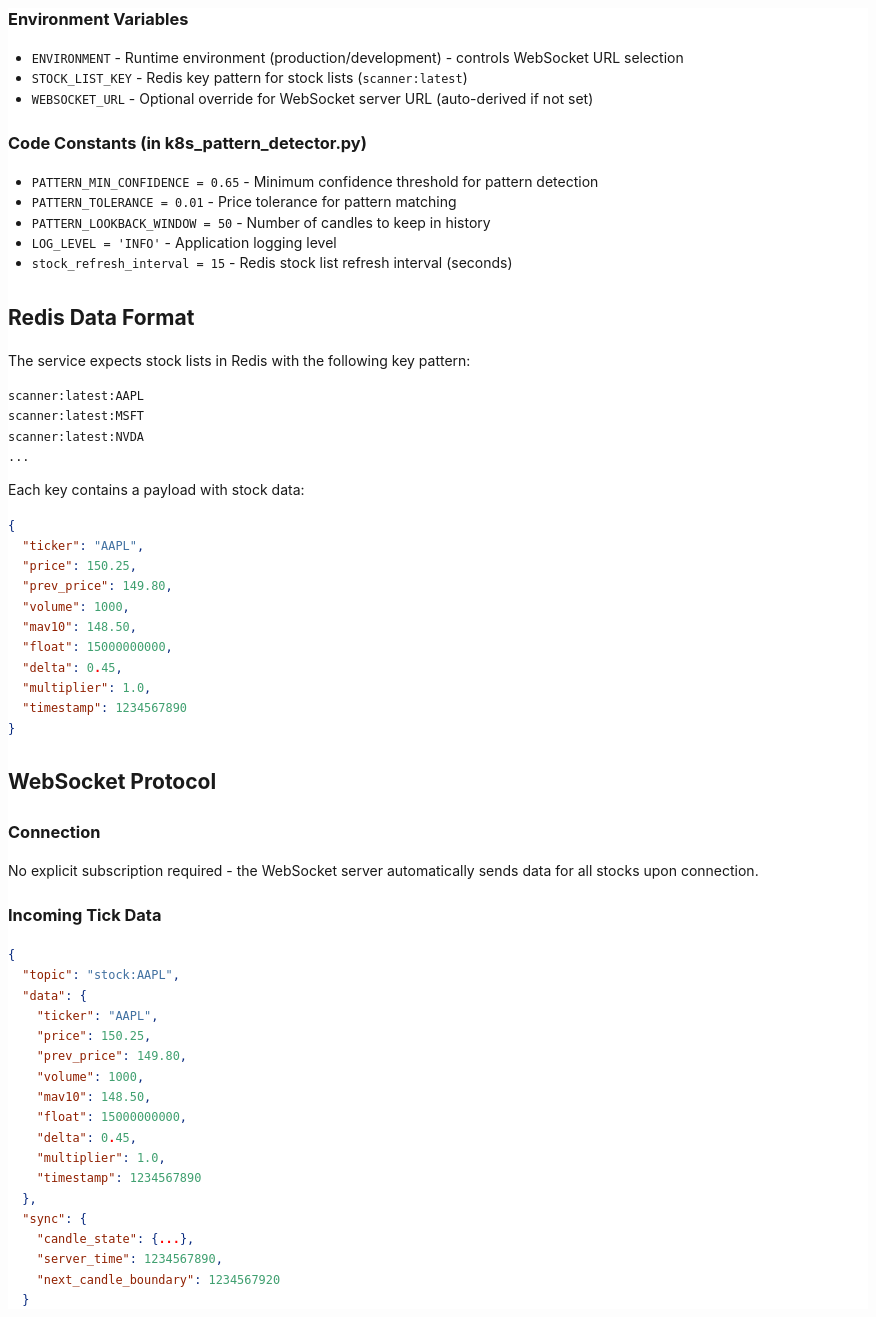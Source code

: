 ### Environment Variables
- `ENVIRONMENT` - Runtime environment (production/development) - controls WebSocket URL selection
- `STOCK_LIST_KEY` - Redis key pattern for stock lists (`scanner:latest`)
- `WEBSOCKET_URL` - Optional override for WebSocket server URL (auto-derived if not set)

### Code Constants (in k8s_pattern_detector.py)
- `PATTERN_MIN_CONFIDENCE = 0.65` - Minimum confidence threshold for pattern detection
- `PATTERN_TOLERANCE = 0.01` - Price tolerance for pattern matching
- `PATTERN_LOOKBACK_WINDOW = 50` - Number of candles to keep in history
- `LOG_LEVEL = 'INFO'` - Application logging level
- `stock_refresh_interval = 15` - Redis stock list refresh interval (seconds)

## Redis Data Format

The service expects stock lists in Redis with the following key pattern:
```
scanner:latest:AAPL
scanner:latest:MSFT
scanner:latest:NVDA
...
```

Each key contains a payload with stock data:
```json
{
  "ticker": "AAPL",
  "price": 150.25,
  "prev_price": 149.80,
  "volume": 1000,
  "mav10": 148.50,
  "float": 15000000000,
  "delta": 0.45,
  "multiplier": 1.0,
  "timestamp": 1234567890
}
```

## WebSocket Protocol

### Connection
No explicit subscription required - the WebSocket server automatically sends data for all stocks upon connection.

### Incoming Tick Data
```json
{
  "topic": "stock:AAPL",
  "data": {
    "ticker": "AAPL",
    "price": 150.25,
    "prev_price": 149.80,
    "volume": 1000,
    "mav10": 148.50,
    "float": 15000000000,
    "delta": 0.45,
    "multiplier": 1.0,
    "timestamp": 1234567890
  },
  "sync": {
    "candle_state": {...},
    "server_time": 1234567890,
    "next_candle_boundary": 1234567920
  }
```